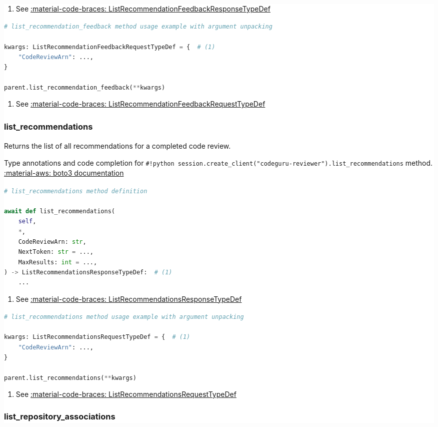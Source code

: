 1. See [:material-code-braces: ListRecommendationFeedbackResponseTypeDef](./type_defs.md#listrecommendationfeedbackresponsetypedef) 


```python
# list_recommendation_feedback method usage example with argument unpacking

kwargs: ListRecommendationFeedbackRequestTypeDef = {  # (1)
    "CodeReviewArn": ...,
}

parent.list_recommendation_feedback(**kwargs)
```

1. See [:material-code-braces: ListRecommendationFeedbackRequestTypeDef](./type_defs.md#listrecommendationfeedbackrequesttypedef) 

### list\_recommendations

Returns the list of all recommendations for a completed code review.

Type annotations and code completion for `#!python session.create_client("codeguru-reviewer").list_recommendations` method.
[:material-aws: boto3 documentation](https://boto3.amazonaws.com/v1/documentation/api/latest/reference/services/codeguru-reviewer/client/list_recommendations.html)

```python
# list_recommendations method definition

await def list_recommendations(
    self,
    *,
    CodeReviewArn: str,
    NextToken: str = ...,
    MaxResults: int = ...,
) -> ListRecommendationsResponseTypeDef:  # (1)
    ...
```

1. See [:material-code-braces: ListRecommendationsResponseTypeDef](./type_defs.md#listrecommendationsresponsetypedef) 


```python
# list_recommendations method usage example with argument unpacking

kwargs: ListRecommendationsRequestTypeDef = {  # (1)
    "CodeReviewArn": ...,
}

parent.list_recommendations(**kwargs)
```

1. See [:material-code-braces: ListRecommendationsRequestTypeDef](./type_defs.md#listrecommendationsrequesttypedef) 

### list\_repository\_associations
